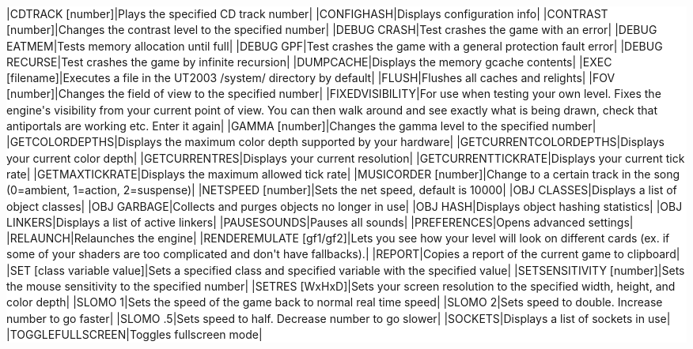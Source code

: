 |CDTRACK [number]|Plays the specified CD track number|
|CONFIGHASH|Displays configuration info|
|CONTRAST [number]|Changes the contrast level to the specified number|
|DEBUG CRASH|Test crashes the game with an error|
|DEBUG EATMEM|Tests memory allocation until full|
|DEBUG GPF|Test crashes the game with a general protection fault error|
|DEBUG RECURSE|Test crashes the game by infinite recursion|
|DUMPCACHE|Displays the memory gcache contents|
|EXEC [filename]|Executes a file in the UT2003 /system/ directory by default|
|FLUSH|Flushes all caches and relights|
|FOV [number]|Changes the field of view to the specified number|
|FIXEDVISIBILITY|For use when testing your own level. Fixes the engine's visibility from your current point of view. You can then walk around and see exactly what is being drawn, check that antiportals are working etc. Enter it again|
|GAMMA [number]|Changes the gamma level to the specified number|
|GETCOLORDEPTHS|Displays the maximum color depth supported by your hardware|
|GETCURRENTCOLORDEPTHS|Displays your current color depth|
|GETCURRENTRES|Displays your current resolution|
|GETCURRENTTICKRATE|Displays your current tick rate|
|GETMAXTICKRATE|Displays the maximum allowed tick rate|
|MUSICORDER [number]|Change to a certain track in the song (0=ambient, 1=action, 2=suspense)|
|NETSPEED [number]|Sets the net speed, default is 10000|
|OBJ CLASSES|Displays a list of object classes|
|OBJ GARBAGE|Collects and purges objects no longer in use|
|OBJ HASH|Displays object hashing statistics|
|OBJ LINKERS|Displays a list of active linkers|
|PAUSESOUNDS|Pauses all sounds|
|PREFERENCES|Opens advanced settings|
|RELAUNCH|Relaunches the engine|
|RENDEREMULATE [gf1/gf2]|Lets you see how your level will look on different cards (ex. if some of your shaders are too complicated and don't have fallbacks).|
|REPORT|Copies a report of the current game to clipboard|
|SET [class variable value]|Sets a specified class and specified variable with the specified value|
|SETSENSITIVITY [number]|Sets the mouse sensitivity to the specified number|
|SETRES [WxHxD]|Sets your screen resolution to the specified width, height, and color depth|
|SLOMO 1|Sets the speed of the game back to normal real time speed|
|SLOMO 2|Sets speed to double. Increase number to go faster|
|SLOMO .5|Sets speed to half. Decrease number to go slower|
|SOCKETS|Displays a list of sockets in use|
|TOGGLEFULLSCREEN|Toggles fullscreen mode|